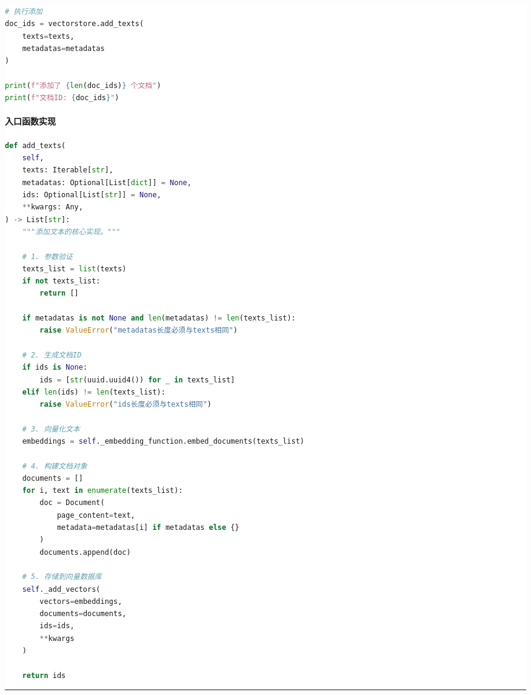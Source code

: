 ```python
# 执行添加
doc_ids = vectorstore.add_texts(
    texts=texts,
    metadatas=metadatas
)

print(f"添加了 {len(doc_ids)} 个文档")
print(f"文档ID: {doc_ids}")
```

#### 入口函数实现

```python
def add_texts(
    self,
    texts: Iterable[str],
    metadatas: Optional[List[dict]] = None,
    ids: Optional[List[str]] = None,
    **kwargs: Any,
) -> List[str]:
    """添加文本的核心实现。"""

    # 1. 参数验证
    texts_list = list(texts)
    if not texts_list:
        return []

    if metadatas is not None and len(metadatas) != len(texts_list):
        raise ValueError("metadatas长度必须与texts相同")

    # 2. 生成文档ID
    if ids is None:
        ids = [str(uuid.uuid4()) for _ in texts_list]
    elif len(ids) != len(texts_list):
        raise ValueError("ids长度必须与texts相同")

    # 3. 向量化文本
    embeddings = self._embedding_function.embed_documents(texts_list)

    # 4. 构建文档对象
    documents = []
    for i, text in enumerate(texts_list):
        doc = Document(
            page_content=text,
            metadata=metadatas[i] if metadatas else {}
        )
        documents.append(doc)

    # 5. 存储到向量数据库
    self._add_vectors(
        vectors=embeddings,
        documents=documents,
        ids=ids,
        **kwargs
    )

    return ids
```

---